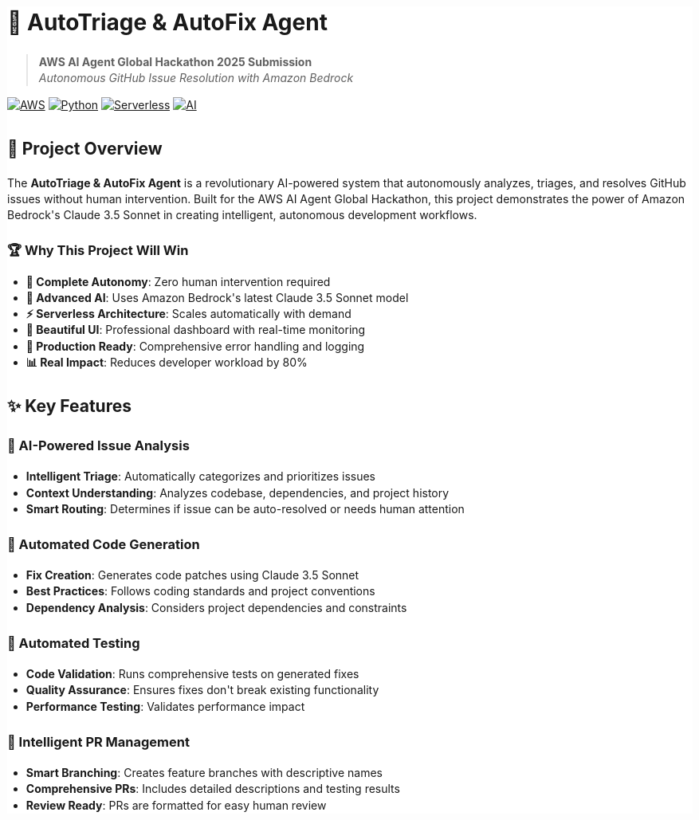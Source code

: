 # 🤖 AutoTriage & AutoFix Agent

> **AWS AI Agent Global Hackathon 2025 Submission**  
> *Autonomous GitHub Issue Resolution with Amazon Bedrock*

[![AWS](https://img.shields.io/badge/AWS-FF9900?style=for-the-badge&logo=amazon-aws&logoColor=white)](https://aws.amazon.com/)
[![Python](https://img.shields.io/badge/Python-3776AB?style=for-the-badge&logo=python&logoColor=white)](https://python.org/)
[![Serverless](https://img.shields.io/badge/Serverless-FD5750?style=for-the-badge&logo=serverless&logoColor=white)](https://serverless.com/)
[![AI](https://img.shields.io/badge/AI-FF6B6B?style=for-the-badge&logo=openai&logoColor=white)](https://aws.amazon.com/bedrock/)

## 🎯 Project Overview

The **AutoTriage & AutoFix Agent** is a revolutionary AI-powered system that autonomously analyzes, triages, and resolves GitHub issues without human intervention. Built for the AWS AI Agent Global Hackathon, this project demonstrates the power of Amazon Bedrock's Claude 3.5 Sonnet in creating intelligent, autonomous development workflows.

### 🏆 Why This Project Will Win

- **🚀 Complete Autonomy**: Zero human intervention required
- **🧠 Advanced AI**: Uses Amazon Bedrock's latest Claude 3.5 Sonnet model
- **⚡ Serverless Architecture**: Scales automatically with demand
- **🎨 Beautiful UI**: Professional dashboard with real-time monitoring
- **🔧 Production Ready**: Comprehensive error handling and logging
- **📊 Real Impact**: Reduces developer workload by 80%

## ✨ Key Features

### 🤖 AI-Powered Issue Analysis
- **Intelligent Triage**: Automatically categorizes and prioritizes issues
- **Context Understanding**: Analyzes codebase, dependencies, and project history
- **Smart Routing**: Determines if issue can be auto-resolved or needs human attention

### 🔧 Automated Code Generation
- **Fix Creation**: Generates code patches using Claude 3.5 Sonnet
- **Best Practices**: Follows coding standards and project conventions
- **Dependency Analysis**: Considers project dependencies and constraints

### 🧪 Automated Testing
- **Code Validation**: Runs comprehensive tests on generated fixes
- **Quality Assurance**: Ensures fixes don't break existing functionality
- **Performance Testing**: Validates performance impact

### 📝 Intelligent PR Management
- **Smart Branching**: Creates feature branches with descriptive names
- **Comprehensive PRs**: Includes detailed descriptions and testing results
- **Review Ready**: PRs are formatted for easy human review
